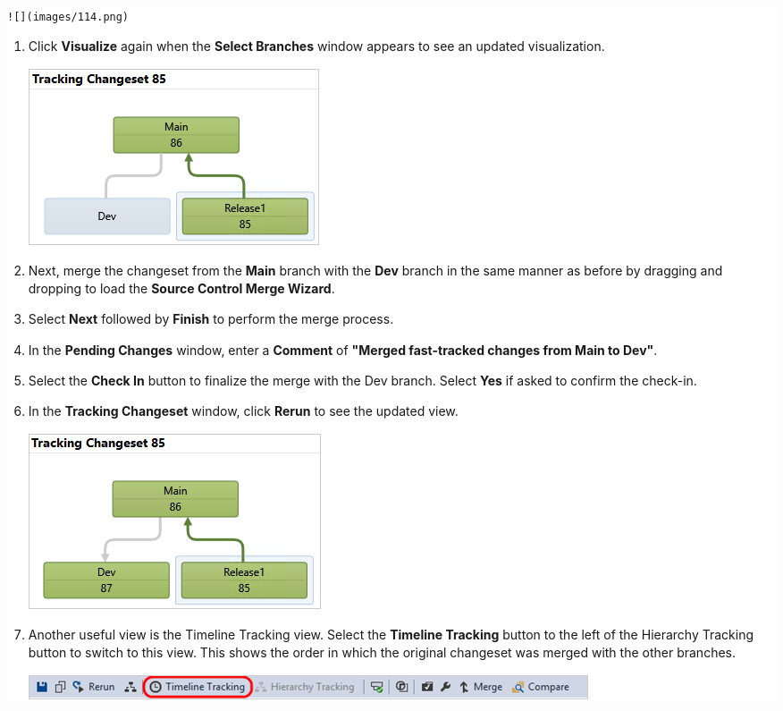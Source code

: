     ![](images/114.png)

1. Click **Visualize** again when the **Select Branches** window appears to see an updated visualization.

    ![](images/115.png)

1. Next, merge the changeset from the **Main** branch with the **Dev** branch in the same manner as before by dragging and dropping to load the **Source Control Merge Wizard**.

1. Select **Next** followed by **Finish** to perform the merge process.

1. In the **Pending Changes** window, enter a **Comment** of **"Merged fast-tracked changes from Main to Dev"**.

1. Select the **Check In** button to finalize the merge with the Dev branch. Select **Yes** if asked to confirm the check-in.

1. In the **Tracking Changeset** window, click **Rerun** to see the updated view.

    ![](images/116.png)

1. Another useful view is the Timeline Tracking view. Select the **Timeline Tracking** button to the left of the Hierarchy Tracking button to switch to this view. This shows the order in which the original changeset was merged with the other branches.

    ![](images/117.png)
